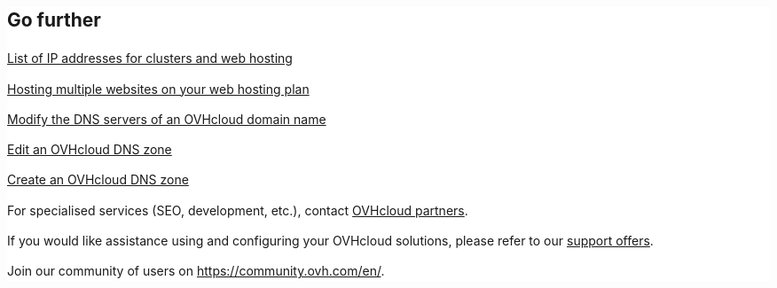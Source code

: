 ## Go further <a name="go-further"></a>

[List of IP addresses for clusters and web hosting](/pages/web_cloud/web_hosting/clusters_and_shared_hosting_IP)

[Hosting multiple websites on your web hosting plan](/pages/web_cloud/web_hosting/multisites_configure_multisite)

[Modify the DNS servers of an OVHcloud domain name](/pages/web_cloud/domains/dns_server_general_information)

[Edit an OVHcloud DNS zone](/pages/web_cloud/domains/dns_zone_edit)

[Create an OVHcloud DNS zone](/pages/web_cloud/domains/dns_zone_create)

For specialised services (SEO, development, etc.), contact [OVHcloud partners](https://partner.ovhcloud.com/asia/directory/).

If you would like assistance using and configuring your OVHcloud solutions, please refer to our [support offers](https://www.ovhcloud.com/asia/support-levels/).

Join our community of users on <https://community.ovh.com/en/>. 